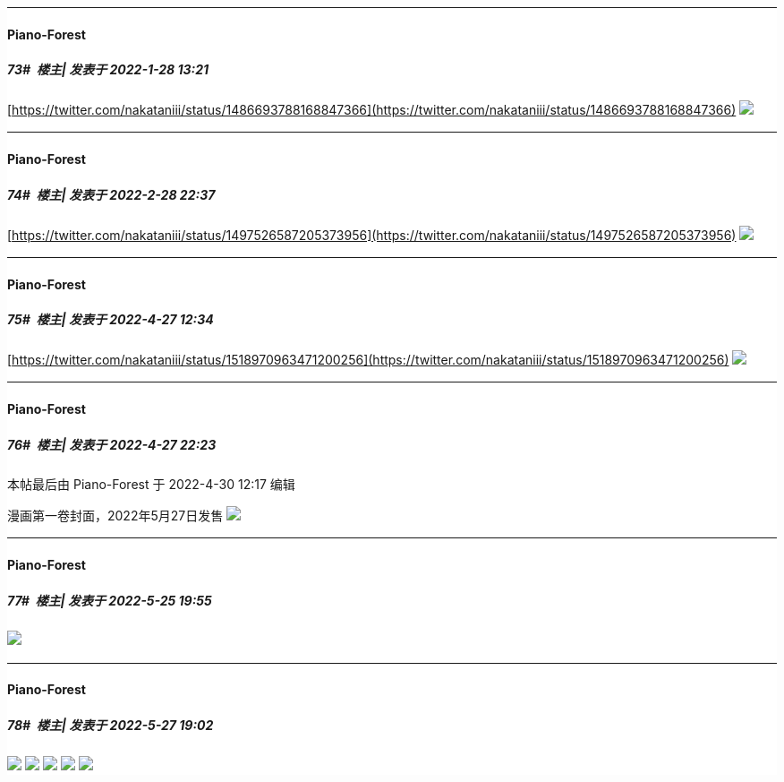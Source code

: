 *****

####  Piano-Forest  
##### 73#         楼主| 发表于 2022-1-28 13:21

[https://twitter.com/nakataniii/status/1486693788168847366](https://twitter.com/nakataniii/status/1486693788168847366)
<img src="https://p.sda1.dev/4/b9ca5ccb09c06f22333b6df9e2cde5c0/20220128_131944.jpg" referrerpolicy="no-referrer">

*****

####  Piano-Forest  
##### 74#         楼主| 发表于 2022-2-28 22:37

[https://twitter.com/nakataniii/status/1497526587205373956](https://twitter.com/nakataniii/status/1497526587205373956)
<img src="https://p.sda1.dev/5/3895d9723abc9dee421dfe781c7345a3/20220228_223401.jpg" referrerpolicy="no-referrer">

*****

####  Piano-Forest  
##### 75#         楼主| 发表于 2022-4-27 12:34

[https://twitter.com/nakataniii/status/1518970963471200256](https://twitter.com/nakataniii/status/1518970963471200256)
<img src="https://p.sda1.dev/5/4a7577ec8075b6cbb5ea6ca4c3ef8b6b/20220427_123337.jpg" referrerpolicy="no-referrer">

*****

####  Piano-Forest  
##### 76#         楼主| 发表于 2022-4-27 22:23

 本帖最后由 Piano-Forest 于 2022-4-30 12:17 编辑 

漫画第一卷封面，2022年5月27日发售
<img src="https://p.sda1.dev/5/d2e802eebc2cfbc7c2330dc48f752e1e/img_9784049144352_1.jpg" referrerpolicy="no-referrer">

*****

####  Piano-Forest  
##### 77#         楼主| 发表于 2022-5-25 19:55

<img src="https://p.sda1.dev/6/66e0982438b8295a8797c91d6b96feb8/20220525_183041.jpg" referrerpolicy="no-referrer">

*****

####  Piano-Forest  
##### 78#         楼主| 发表于 2022-5-27 19:02

<img src="https://p.sda1.dev/6/d31e2177ed8e7749d757103a85f5c51c/20220527_190004.jpg" referrerpolicy="no-referrer">
<img src="https://p.sda1.dev/6/b8aa9c673b69b0c8c876a3aa3978b5bb/20220527_190009.jpg" referrerpolicy="no-referrer">
<img src="https://p.sda1.dev/6/86f7bc635ac10102d2bae177f331c85e/20220527_190012.jpg" referrerpolicy="no-referrer">
<img src="https://p.sda1.dev/6/10da39e8cf065865379cff2d790e7813/20220527_190016.jpg" referrerpolicy="no-referrer">
<img src="https://p.sda1.dev/6/699d7d8e568aeb47fa569e7a51c9c39f/20220527_190020.jpg" referrerpolicy="no-referrer">
